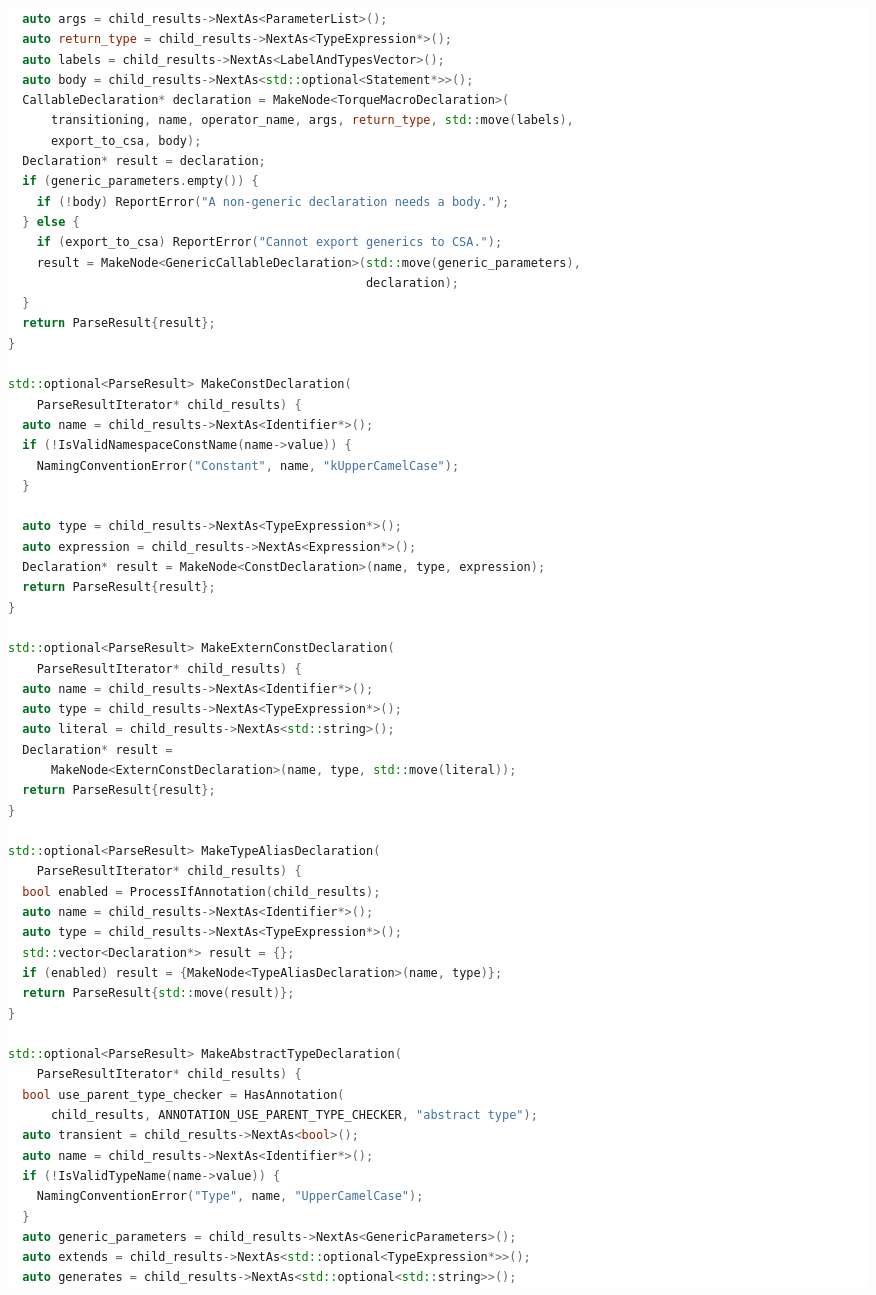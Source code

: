 ```cpp
  auto args = child_results->NextAs<ParameterList>();
  auto return_type = child_results->NextAs<TypeExpression*>();
  auto labels = child_results->NextAs<LabelAndTypesVector>();
  auto body = child_results->NextAs<std::optional<Statement*>>();
  CallableDeclaration* declaration = MakeNode<TorqueMacroDeclaration>(
      transitioning, name, operator_name, args, return_type, std::move(labels),
      export_to_csa, body);
  Declaration* result = declaration;
  if (generic_parameters.empty()) {
    if (!body) ReportError("A non-generic declaration needs a body.");
  } else {
    if (export_to_csa) ReportError("Cannot export generics to CSA.");
    result = MakeNode<GenericCallableDeclaration>(std::move(generic_parameters),
                                                  declaration);
  }
  return ParseResult{result};
}

std::optional<ParseResult> MakeConstDeclaration(
    ParseResultIterator* child_results) {
  auto name = child_results->NextAs<Identifier*>();
  if (!IsValidNamespaceConstName(name->value)) {
    NamingConventionError("Constant", name, "kUpperCamelCase");
  }

  auto type = child_results->NextAs<TypeExpression*>();
  auto expression = child_results->NextAs<Expression*>();
  Declaration* result = MakeNode<ConstDeclaration>(name, type, expression);
  return ParseResult{result};
}

std::optional<ParseResult> MakeExternConstDeclaration(
    ParseResultIterator* child_results) {
  auto name = child_results->NextAs<Identifier*>();
  auto type = child_results->NextAs<TypeExpression*>();
  auto literal = child_results->NextAs<std::string>();
  Declaration* result =
      MakeNode<ExternConstDeclaration>(name, type, std::move(literal));
  return ParseResult{result};
}

std::optional<ParseResult> MakeTypeAliasDeclaration(
    ParseResultIterator* child_results) {
  bool enabled = ProcessIfAnnotation(child_results);
  auto name = child_results->NextAs<Identifier*>();
  auto type = child_results->NextAs<TypeExpression*>();
  std::vector<Declaration*> result = {};
  if (enabled) result = {MakeNode<TypeAliasDeclaration>(name, type)};
  return ParseResult{std::move(result)};
}

std::optional<ParseResult> MakeAbstractTypeDeclaration(
    ParseResultIterator* child_results) {
  bool use_parent_type_checker = HasAnnotation(
      child_results, ANNOTATION_USE_PARENT_TYPE_CHECKER, "abstract type");
  auto transient = child_results->NextAs<bool>();
  auto name = child_results->NextAs<Identifier*>();
  if (!IsValidTypeName(name->value)) {
    NamingConventionError("Type", name, "UpperCamelCase");
  }
  auto generic_parameters = child_results->NextAs<GenericParameters>();
  auto extends = child_results->NextAs<std::optional<TypeExpression*>>();
  auto generates = child_results->NextAs<std::optional<std::string>>();
```